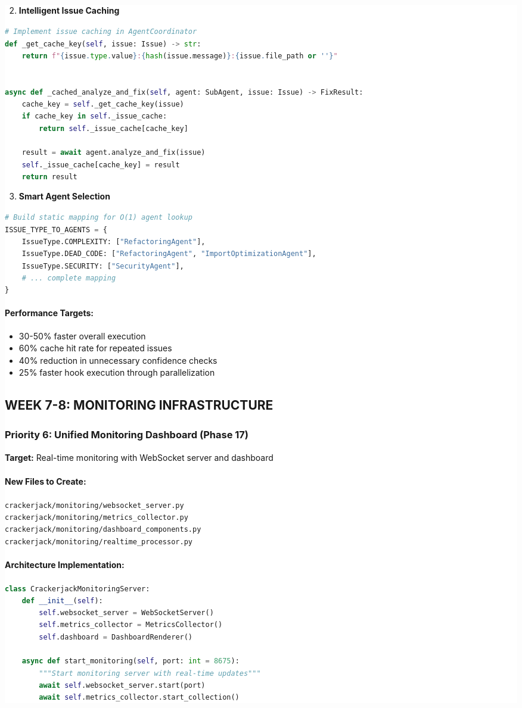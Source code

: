 2. **Intelligent Issue Caching**

```python
# Implement issue caching in AgentCoordinator
def _get_cache_key(self, issue: Issue) -> str:
    return f"{issue.type.value}:{hash(issue.message)}:{issue.file_path or ''}"


async def _cached_analyze_and_fix(self, agent: SubAgent, issue: Issue) -> FixResult:
    cache_key = self._get_cache_key(issue)
    if cache_key in self._issue_cache:
        return self._issue_cache[cache_key]

    result = await agent.analyze_and_fix(issue)
    self._issue_cache[cache_key] = result
    return result
```

3. **Smart Agent Selection**

```python
# Build static mapping for O(1) agent lookup
ISSUE_TYPE_TO_AGENTS = {
    IssueType.COMPLEXITY: ["RefactoringAgent"],
    IssueType.DEAD_CODE: ["RefactoringAgent", "ImportOptimizationAgent"],
    IssueType.SECURITY: ["SecurityAgent"],
    # ... complete mapping
}
```

#### Performance Targets:

- 30-50% faster overall execution
- 60% cache hit rate for repeated issues
- 40% reduction in unnecessary confidence checks
- 25% faster hook execution through parallelization

## WEEK 7-8: MONITORING INFRASTRUCTURE

### Priority 6: Unified Monitoring Dashboard (Phase 17)

**Target:** Real-time monitoring with WebSocket server and dashboard

#### New Files to Create:

```
crackerjack/monitoring/websocket_server.py
crackerjack/monitoring/metrics_collector.py
crackerjack/monitoring/dashboard_components.py
crackerjack/monitoring/realtime_processor.py
```

#### Architecture Implementation:

```python
class CrackerjackMonitoringServer:
    def __init__(self):
        self.websocket_server = WebSocketServer()
        self.metrics_collector = MetricsCollector()
        self.dashboard = DashboardRenderer()

    async def start_monitoring(self, port: int = 8675):
        """Start monitoring server with real-time updates"""
        await self.websocket_server.start(port)
        await self.metrics_collector.start_collection()
```
